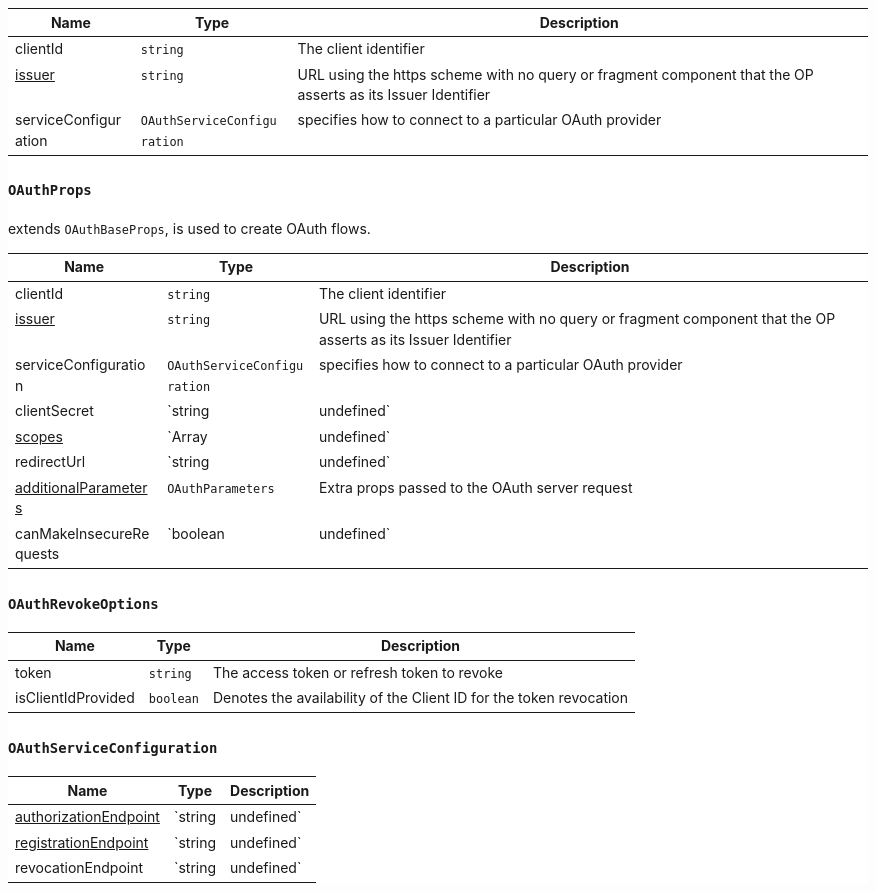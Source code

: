 | Name                                                                                                                               | Type                        | Description                                                                                                 |
| ---------------------------------------------------------------------------------------------------------------------------------- | --------------------------- | ----------------------------------------------------------------------------------------------------------- |
| clientId                                                                                                                           | `string`                    | The client identifier                                                                                       |
| [issuer](http://openid.github.io/AppAuth-iOS/docs/latest/interface_o_i_d_service_discovery.html#a7bd40452bb3a0094f251934fd85a8fd6) | `string`                    | URL using the https scheme with no query or fragment component that the OP asserts as its Issuer Identifier |
| serviceConfiguration                                                                                                               | `OAuthServiceConfiguration` | specifies how to connect to a particular OAuth provider                                                     |

### `OAuthProps`

extends `OAuthBaseProps`, is used to create OAuth flows.

| Name                                                                                                                               | Type                        | Description                                                                                                 |
| ---------------------------------------------------------------------------------------------------------------------------------- | --------------------------- | ----------------------------------------------------------------------------------------------------------- |
| clientId                                                                                                                           | `string`                    | The client identifier                                                                                       |
| [issuer](http://openid.github.io/AppAuth-iOS/docs/latest/interface_o_i_d_service_discovery.html#a7bd40452bb3a0094f251934fd85a8fd6) | `string`                    | URL using the https scheme with no query or fragment component that the OP asserts as its Issuer Identifier |
| serviceConfiguration                                                                                                               | `OAuthServiceConfiguration` | specifies how to connect to a particular OAuth provider                                                     |
| clientSecret                                                                                                                       | `string | undefined`        | used to prove that identity of the client when exchaning an authorization code for an access token          |
| [scopes](https://tools.ietf.org/html/rfc6749#section-3.3)                                                                          | `Array<string> | undefined` | a list of space-delimited, case-sensitive strings define the scope of the access requested                  |
| redirectUrl                                                                                                                        | `string | undefined`        | The client's redirect URI. Default: `AppAuth.OAuthRedirect + ':/oauthredirect'`                             |
| [additionalParameters](https://tools.ietf.org/html/rfc6749#section-3.1)                                                            | `OAuthParameters`           | Extra props passed to the OAuth server request                                                              |
| canMakeInsecureRequests                                                                                                            | `boolean | undefined`       | **Android: Only** enables the use of HTTP requests                                                          |

### `OAuthRevokeOptions`

| Name               | Type      | Description                                                        |
| ------------------ | --------- | ------------------------------------------------------------------ |
| token              | `string`  | The access token or refresh token to revoke                        |
| isClientIdProvided | `boolean` | Denotes the availability of the Client ID for the token revocation |

### `OAuthServiceConfiguration`

| Name                                                                                                                                             | Type                 | Description                                                   |
| ------------------------------------------------------------------------------------------------------------------------------------------------ | -------------------- | ------------------------------------------------------------- |
| [authorizationEndpoint](https://openid.net/specs/openid-connect-core-1_0.html#AuthorizationEndpoint)                                             | `string | undefined` | Optional URL of the OP's OAuth 2.0 Authorization Endpoint     |
| [registrationEndpoint](http://openid.github.io/AppAuth-iOS/docs/latest/interface_o_i_d_service_discovery.html#ab6a4608552978d3bce67b93b45321555) | `string | undefined` | Optional URL of the OP's Dynamic Client Registration Endpoint |
| revocationEndpoint                                                                                                                               | `string | undefined` | Optional URL of the OAuth server used for revoking tokens     |